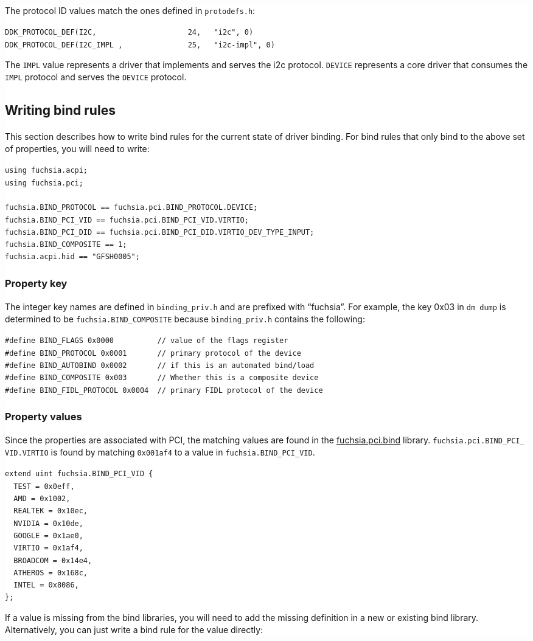 The protocol ID values match the ones defined in `protodefs.h`:

```
DDK_PROTOCOL_DEF(I2C,                     24,   "i2c", 0)
DDK_PROTOCOL_DEF(I2C_IMPL ,               25,   "i2c-impl", 0)
```

The `IMPL` value represents a driver that implements and serves the i2c protocol. `DEVICE` represents a core driver that consumes the `IMPL` protocol and serves the `DEVICE` protocol.

## Writing bind rules
This section describes how to write bind rules for the current state of driver binding. For bind rules that only bind to the above set of properties, you will need to write:

```
using fuchsia.acpi;
using fuchsia.pci;

fuchsia.BIND_PROTOCOL == fuchsia.pci.BIND_PROTOCOL.DEVICE;
fuchsia.BIND_PCI_VID == fuchsia.pci.BIND_PCI_VID.VIRTIO;
fuchsia.BIND_PCI_DID == fuchsia.pci.BIND_PCI_DID.VIRTIO_DEV_TYPE_INPUT;
fuchsia.BIND_COMPOSITE == 1;
fuchsia.acpi.hid == "GFSH0005";
```

### Property key

The integer key names are defined in `binding_priv.h` and are prefixed with “fuchsia”. For example, the key 0x03 in `dm dump` is determined to be `fuchsia.BIND_COMPOSITE` because `binding_priv.h` contains the following:

```
#define BIND_FLAGS 0x0000          // value of the flags register
#define BIND_PROTOCOL 0x0001       // primary protocol of the device
#define BIND_AUTOBIND 0x0002       // if this is an automated bind/load
#define BIND_COMPOSITE 0x003       // Whether this is a composite device
#define BIND_FIDL_PROTOCOL 0x0004  // primary FIDL protocol of the device
```

### Property values
Since the properties are associated with PCI, the matching values are found in the [fuchsia.pci.bind](/src/devices/bind/fuchsia.pci/fuchsia.pci.bind) library. `fuchsia.pci.BIND_PCI_VID.VIRTIO` is found by matching `0x001af4` to a value in `fuchsia.BIND_PCI_VID`.

```
extend uint fuchsia.BIND_PCI_VID {
  TEST = 0x0eff,
  AMD = 0x1002,
  REALTEK = 0x10ec,
  NVIDIA = 0x10de,
  GOOGLE = 0x1ae0,
  VIRTIO = 0x1af4,
  BROADCOM = 0x14e4,
  ATHEROS = 0x168c,
  INTEL = 0x8086,
};
```
If a value is missing from the bind libraries, you will need to add the missing definition in a new or existing bind library. Alternatively, you can just write a bind rule for the value directly:
